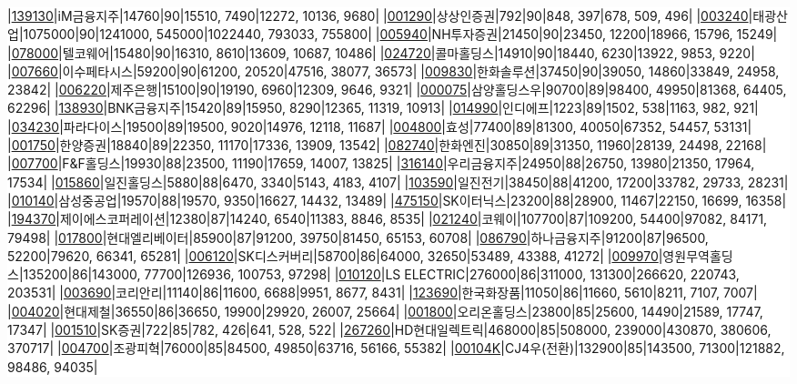 |[139130](https://finance.daum.net/quotes/A139130)|iM금융지주|14760|90|15510, 7490|12272, 10136, 9680|
|[001290](https://finance.daum.net/quotes/A001290)|상상인증권|792|90|848, 397|678, 509, 496|
|[003240](https://finance.daum.net/quotes/A003240)|태광산업|1075000|90|1241000, 545000|1022440, 793033, 755800|
|[005940](https://finance.daum.net/quotes/A005940)|NH투자증권|21450|90|23450, 12200|18966, 15796, 15249|
|[078000](https://finance.daum.net/quotes/A078000)|텔코웨어|15480|90|16310, 8610|13609, 10687, 10486|
|[024720](https://finance.daum.net/quotes/A024720)|콜마홀딩스|14910|90|18440, 6230|13922, 9853, 9220|
|[007660](https://finance.daum.net/quotes/A007660)|이수페타시스|59200|90|61200, 20520|47516, 38077, 36573|
|[009830](https://finance.daum.net/quotes/A009830)|한화솔루션|37450|90|39050, 14860|33849, 24958, 23842|
|[006220](https://finance.daum.net/quotes/A006220)|제주은행|15100|90|19190, 6960|12309, 9646, 9321|
|[000075](https://finance.daum.net/quotes/A000075)|삼양홀딩스우|90700|89|98400, 49950|81368, 64405, 62296|
|[138930](https://finance.daum.net/quotes/A138930)|BNK금융지주|15420|89|15950, 8290|12365, 11319, 10913|
|[014990](https://finance.daum.net/quotes/A014990)|인디에프|1223|89|1502, 538|1163, 982, 921|
|[034230](https://finance.daum.net/quotes/A034230)|파라다이스|19500|89|19500, 9020|14976, 12118, 11687|
|[004800](https://finance.daum.net/quotes/A004800)|효성|77400|89|81300, 40050|67352, 54457, 53131|
|[001750](https://finance.daum.net/quotes/A001750)|한양증권|18840|89|22350, 11170|17336, 13909, 13542|
|[082740](https://finance.daum.net/quotes/A082740)|한화엔진|30850|89|31350, 11960|28139, 24498, 22168|
|[007700](https://finance.daum.net/quotes/A007700)|F&F홀딩스|19930|88|23500, 11190|17659, 14007, 13825|
|[316140](https://finance.daum.net/quotes/A316140)|우리금융지주|24950|88|26750, 13980|21350, 17964, 17534|
|[015860](https://finance.daum.net/quotes/A015860)|일진홀딩스|5880|88|6470, 3340|5143, 4183, 4107|
|[103590](https://finance.daum.net/quotes/A103590)|일진전기|38450|88|41200, 17200|33782, 29733, 28231|
|[010140](https://finance.daum.net/quotes/A010140)|삼성중공업|19570|88|19570, 9350|16627, 14432, 13489|
|[475150](https://finance.daum.net/quotes/A475150)|SK이터닉스|23200|88|28900, 11467|22150, 16699, 16358|
|[194370](https://finance.daum.net/quotes/A194370)|제이에스코퍼레이션|12380|87|14240, 6540|11383, 8846, 8535|
|[021240](https://finance.daum.net/quotes/A021240)|코웨이|107700|87|109200, 54400|97082, 84171, 79498|
|[017800](https://finance.daum.net/quotes/A017800)|현대엘리베이터|85900|87|91200, 39750|81450, 65153, 60708|
|[086790](https://finance.daum.net/quotes/A086790)|하나금융지주|91200|87|96500, 52200|79620, 66341, 65281|
|[006120](https://finance.daum.net/quotes/A006120)|SK디스커버리|58700|86|64000, 32650|53489, 43388, 41272|
|[009970](https://finance.daum.net/quotes/A009970)|영원무역홀딩스|135200|86|143000, 77700|126936, 100753, 97298|
|[010120](https://finance.daum.net/quotes/A010120)|LS ELECTRIC|276000|86|311000, 131300|266620, 220743, 203531|
|[003690](https://finance.daum.net/quotes/A003690)|코리안리|11140|86|11600, 6688|9951, 8677, 8431|
|[123690](https://finance.daum.net/quotes/A123690)|한국화장품|11050|86|11660, 5610|8211, 7107, 7007|
|[004020](https://finance.daum.net/quotes/A004020)|현대제철|36550|86|36650, 19900|29920, 26007, 25664|
|[001800](https://finance.daum.net/quotes/A001800)|오리온홀딩스|23800|85|25600, 14490|21589, 17747, 17347|
|[001510](https://finance.daum.net/quotes/A001510)|SK증권|722|85|782, 426|641, 528, 522|
|[267260](https://finance.daum.net/quotes/A267260)|HD현대일렉트릭|468000|85|508000, 239000|430870, 380606, 370717|
|[004700](https://finance.daum.net/quotes/A004700)|조광피혁|76000|85|84500, 49850|63716, 56166, 55382|
|[00104K](https://finance.daum.net/quotes/A00104K)|CJ4우(전환)|132900|85|143500, 71300|121882, 98486, 94035|